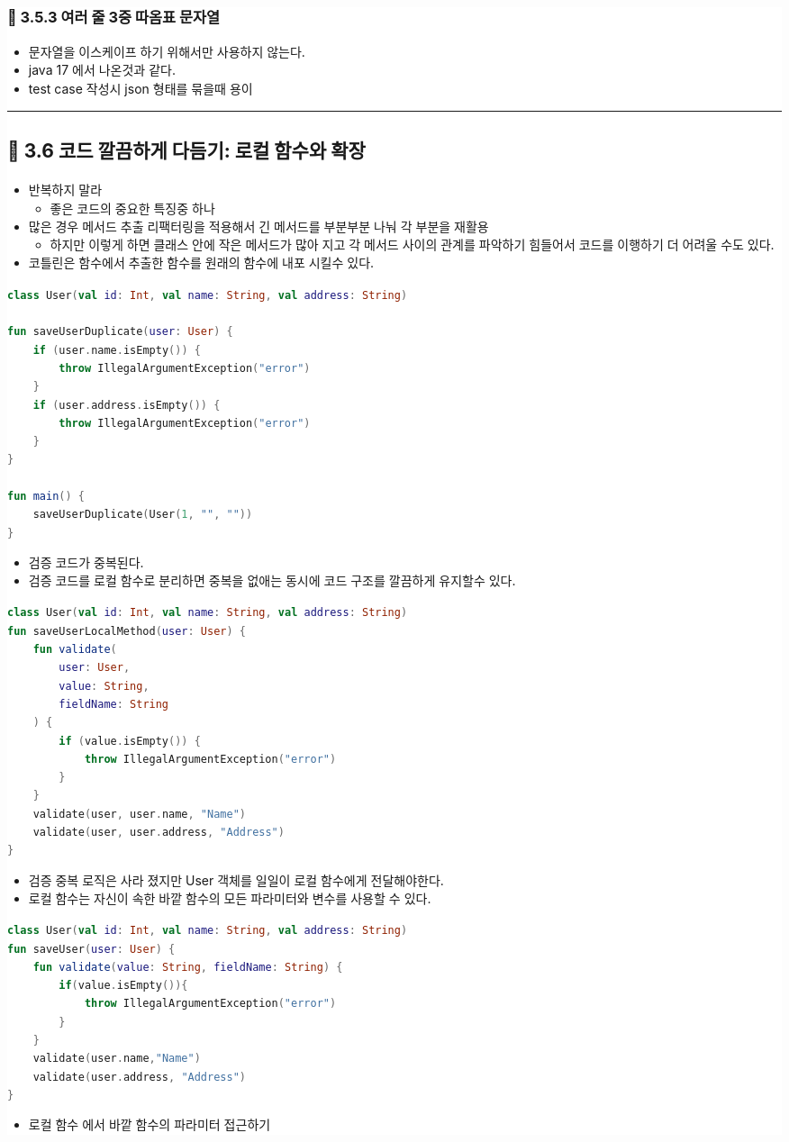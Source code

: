 ### 🔖 3.5.3 여러 줄 3중 따옴표 문자열

- 문자열을 이스케이프 하기 위해서만 사용하지 않는다.
- java 17 에서 나온것과 같다.
- test case 작성시 json 형태를 묶을때 용이

---

## 📖 3.6 코드 깔끔하게 다듬기: 로컬 함수와 확장 
- 반복하지 말라
  - 좋은 코드의 중요한 특징중 하나
- 많은 경우 메서드 추출 리팩터링을 적용해서 긴 메서드를 부분부분 나눠 각 부분을 재활용 
  - 하지만 이렇게 하면 클래스 안에 작은 메서드가 많아 지고 각 메서드 사이의 관계를 파악하기 힘들어서 코드를 이행하기 더
  어려울 수도 있다.
- 코틀린은 함수에서 추출한 함수를 원래의 함수에 내포 시킬수 있다.

```kotlin // 중복코드 예시
class User(val id: Int, val name: String, val address: String)

fun saveUserDuplicate(user: User) {
    if (user.name.isEmpty()) {
        throw IllegalArgumentException("error")
    }
    if (user.address.isEmpty()) {
        throw IllegalArgumentException("error")
    }
}

fun main() {
    saveUserDuplicate(User(1, "", ""))
}
```
- 검증 코드가 중복된다.
- 검증 코드를 로컬 함수로 분리하면 중복을 없애는 동시에 코드 구조를 깔끔하게 유지할수 있다.
```kotlin
class User(val id: Int, val name: String, val address: String)
fun saveUserLocalMethod(user: User) {
    fun validate(
        user: User,
        value: String,
        fieldName: String
    ) {
        if (value.isEmpty()) {
            throw IllegalArgumentException("error")
        }
    }
    validate(user, user.name, "Name")
    validate(user, user.address, "Address")
}
```
- 검증 중복 로직은 사라 졌지만 User 객체를 일일이 로컬 함수에게 전달해야한다.
- 로컬 함수는 자신이 속한 바깥 함수의 모든 파라미터와 변수를 사용할 수 있다. 
```kotlin
class User(val id: Int, val name: String, val address: String)
fun saveUser(user: User) {
    fun validate(value: String, fieldName: String) {
        if(value.isEmpty()){
            throw IllegalArgumentException("error")
        }
    }
    validate(user.name,"Name")
    validate(user.address, "Address")
}
```
- 로컬 함수 에서 바깥 함수의 파라미터 접근하기
